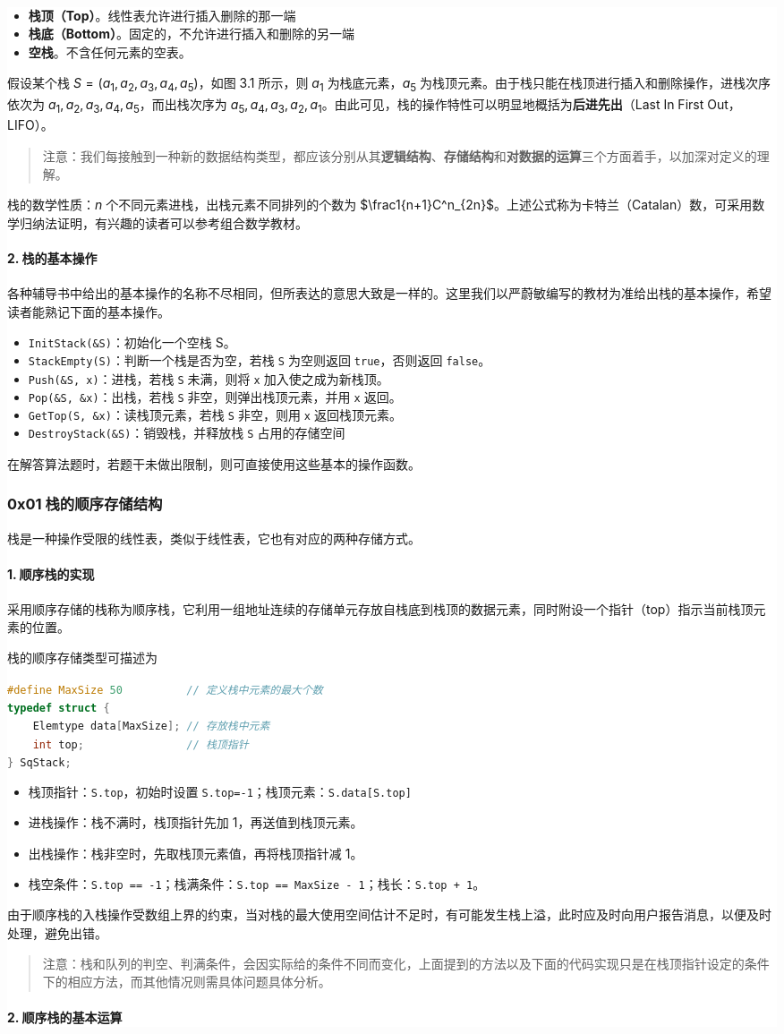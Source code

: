 - **栈顶（Top）**。线性表允许进行插入删除的那一端
- **栈底（Bottom）**。固定的，不允许进行插入和删除的另一端
- **空栈**。不含任何元素的空表。

假设某个栈 $S=(a_1,a_2,a_3,a_4,a_5)$，如图 3.1 所示，则 $a_1$ 为栈底元素，$a_5$ 为栈顶元素。由于栈只能在栈顶进行插入和删除操作，进栈次序依次为 $a_1,a_2,a_3,a_4,a_5$，而出栈次序为 $a_5,a_4,a_3,a_2,a_1$。由此可见，栈的操作特性可以明显地概括为**后进先出**（Last In First Out，LIFO）。

> 注意：我们每接触到一种新的数据结构类型，都应该分别从其**逻辑结构**、**存储结构**和**对数据的运算**三个方面着手，以加深对定义的理解。

栈的数学性质：$n$ 个不同元素进栈，出栈元素不同排列的个数为 $\frac1{n+1}C^n_{2n}$。上述公式称为卡特兰（Catalan）数，可采用数学归纳法证明，有兴趣的读者可以参考组合数学教材。



#### 2. 栈的基本操作

各种辅导书中给出的基本操作的名称不尽相同，但所表达的意思大致是一样的。这里我们以严蔚敏编写的教材为准给出栈的基本操作，希望读者能熟记下面的基本操作。

- `InitStack(&S)`：初始化一个空栈 S。
- `StackEmpty(S)`：判断一个栈是否为空，若栈 `S` 为空则返回 `true`，否则返回 `false`。
- `Push(&S, x)`：进栈，若栈 `S` 未满，则将 `x` 加入使之成为新栈顶。
- `Pop(&S, &x)`：出栈，若栈 `S` 非空，则弹出栈顶元素，并用 `x` 返回。
- `GetTop(S, &x)`：读栈顶元素，若栈 `S` 非空，则用 `x` 返回栈顶元素。
- `DestroyStack(&S)`：销毁栈，并释放栈 `S` 占用的存储空间

在解答算法题时，若题干未做出限制，则可直接使用这些基本的操作函数。



### 0x01 栈的顺序存储结构

栈是一种操作受限的线性表，类似于线性表，它也有对应的两种存储方式。

#### 1. 顺序栈的实现

采用顺序存储的栈称为顺序栈，它利用一组地址连续的存储单元存放自栈底到栈顶的数据元素，同时附设一个指针（top）指示当前栈顶元素的位置。

栈的顺序存储类型可描述为

```c++
#define MaxSize 50          // 定义栈中元素的最大个数
typedef struct {
    Elemtype data[MaxSize]; // 存放栈中元素
    int top;                // 栈顶指针
} SqStack;
```

- 栈顶指针：`S.top`，初始时设置 `S.top=-1`；栈顶元素：`S.data[S.top]`

- 进栈操作：栈不满时，栈顶指针先加 1，再送值到栈顶元素。

- 出栈操作：栈非空时，先取栈顶元素值，再将栈顶指针减 1。

- 栈空条件：`S.top == -1`；栈满条件：`S.top == MaxSize - 1`；栈长：`S.top + 1`。

由于顺序栈的入栈操作受数组上界的约束，当对栈的最大使用空间估计不足时，有可能发生栈上溢，此时应及时向用户报告消息，以便及时处理，避免出错。

> 注意：栈和队列的判空、判满条件，会因实际给的条件不同而变化，上面提到的方法以及下面的代码实现只是在栈顶指针设定的条件下的相应方法，而其他情况则需具体问题具体分析。



#### 2. 顺序栈的基本运算

